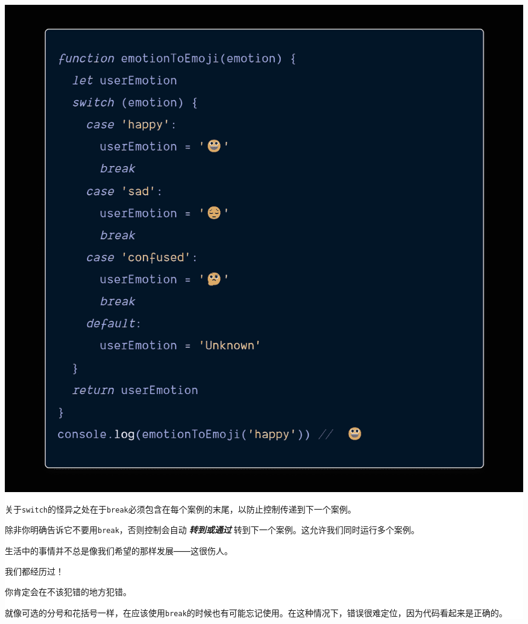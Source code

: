 ![](img/56c15f0b6e8f07532c65c6ba34bfa9d1.png)

关于`switch`的怪异之处在于`break`必须包含在每个案例的末尾，以防止控制传递到下一个案例。

除非你明确告诉它不要用`break`，否则控制会自动 ***转到或通过*** 转到下一个案例。这允许我们同时运行多个案例。

生活中的事情并不总是像我们希望的那样发展——这很伤人。

我们都经历过！

你肯定会在不该犯错的地方犯错。

就像可选的分号和花括号一样，在应该使用`break`的时候也有可能忘记使用。在这种情况下，错误很难定位，因为代码看起来是正确的。
